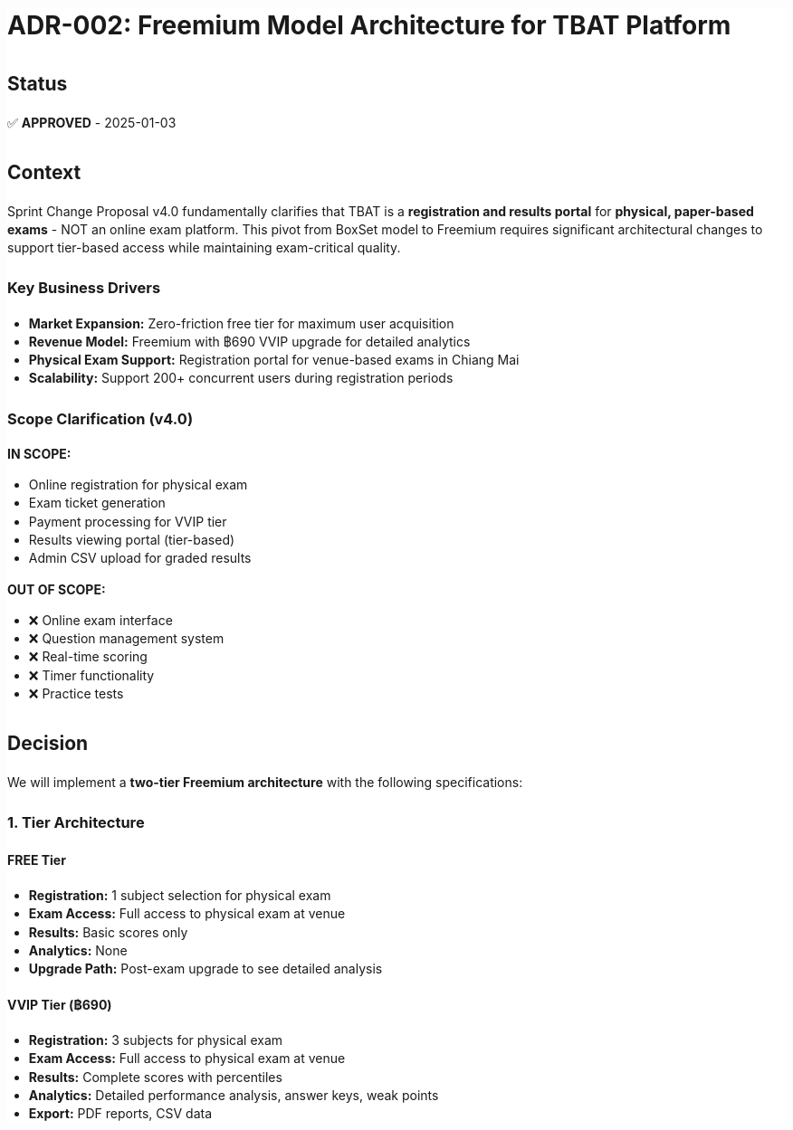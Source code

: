 # ADR-002: Freemium Model Architecture for TBAT Platform

## Status
✅ **APPROVED** - 2025-01-03

## Context

Sprint Change Proposal v4.0 fundamentally clarifies that TBAT is a **registration and results portal** for **physical, paper-based exams** - NOT an online exam platform. This pivot from BoxSet model to Freemium requires significant architectural changes to support tier-based access while maintaining exam-critical quality.

### Key Business Drivers
- **Market Expansion:** Zero-friction free tier for maximum user acquisition
- **Revenue Model:** Freemium with ฿690 VVIP upgrade for detailed analytics
- **Physical Exam Support:** Registration portal for venue-based exams in Chiang Mai
- **Scalability:** Support 200+ concurrent users during registration periods

### Scope Clarification (v4.0)
**IN SCOPE:**
- Online registration for physical exam
- Exam ticket generation
- Payment processing for VVIP tier
- Results viewing portal (tier-based)
- Admin CSV upload for graded results

**OUT OF SCOPE:**
- ❌ Online exam interface
- ❌ Question management system
- ❌ Real-time scoring
- ❌ Timer functionality
- ❌ Practice tests

## Decision

We will implement a **two-tier Freemium architecture** with the following specifications:

### 1. Tier Architecture

#### FREE Tier
- **Registration:** 1 subject selection for physical exam
- **Exam Access:** Full access to physical exam at venue
- **Results:** Basic scores only
- **Analytics:** None
- **Upgrade Path:** Post-exam upgrade to see detailed analysis

#### VVIP Tier (฿690)
- **Registration:** 3 subjects for physical exam
- **Exam Access:** Full access to physical exam at venue
- **Results:** Complete scores with percentiles
- **Analytics:** Detailed performance analysis, answer keys, weak points
- **Export:** PDF reports, CSV data
